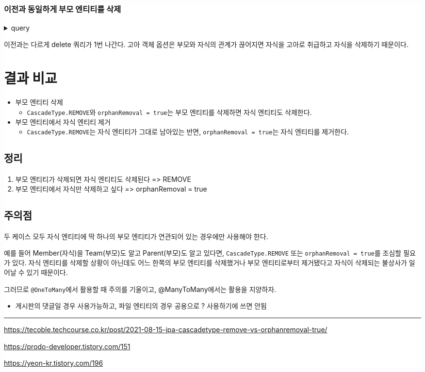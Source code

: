 ### 이전과 동일하게 부모 엔티티를 삭제

<details><summary>query</summary></details>
    

이전과는 다르게 delete 쿼리가 1번 나간다. 고아 객체 옵션은 부모와 자식의 관계가 끊어지면 자식을 고아로 취급하고 자식을 삭제하기 때문이다.

# 결과 비교

- 부모 엔티티 삭제
    - `CascadeType.REMOVE`와 `orphanRemoval = true`는 부모 엔티티를 삭제하면 자식 엔티티도 삭제한다.
- 부모 엔티티에서 자식 엔티티 제거
    - `CascadeType.REMOVE`는 자식 엔티티가 그대로 남아있는 반면, `orphanRemoval = true`는 자식 엔티티를 제거한다.

## 정리

1. 부모 엔티티가 삭제되면 자식 엔티티도 삭제된다 => REMOVE
2. 부모 엔티티에서 자식만 삭제하고 싶다 => orphanRemoval = true

## 주의점

두 케이스 모두 자식 엔티티에 딱 하나의 부모 엔티티가 연관되어 있는 경우에만 사용해야 한다.

예를 들어 Member(자식)을 Team(부모)도 알고 Parent(부모)도 알고 있다면, `CascadeType.REMOVE` 또는 `orphanRemoval = true`를 조심할 필요가 있다. 자식 엔티티를 삭제할 상황이 아닌데도 어느 한쪽의 부모 엔티티를 삭제했거나 부모 엔티티로부터 제거됐다고 자식이 삭제되는 불상사가 일어날 수 있기 때문이다.

그러므로 `@OneToMany`에서 활용할 때 주의를 기울이고, @ManyToMany에서는 활용을 지양하자.

- 게시판의 댓글일 경우 사용가능하고, 파일 엔티티의 경우 공용으로 ? 사용하기에 쓰면 안됨

---

https://tecoble.techcourse.co.kr/post/2021-08-15-jpa-cascadetype-remove-vs-orphanremoval-true/

https://prodo-developer.tistory.com/151

https://yeon-kr.tistory.com/196